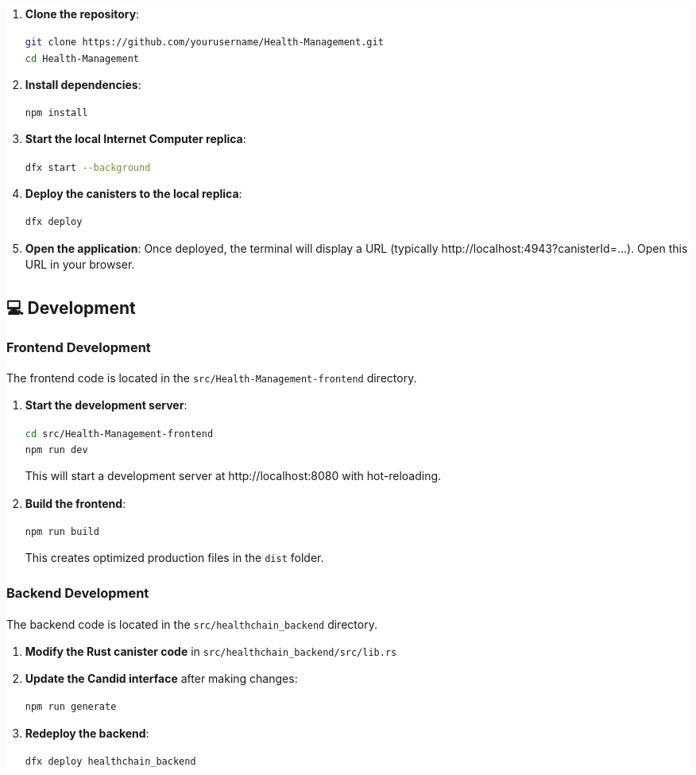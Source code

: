 1. **Clone the repository**:
   ```bash
   git clone https://github.com/yourusername/Health-Management.git
   cd Health-Management
   ```

2. **Install dependencies**:
   ```bash
   npm install
   ```

3. **Start the local Internet Computer replica**:
   ```bash
   dfx start --background
   ```

4. **Deploy the canisters to the local replica**:
   ```bash
   dfx deploy
   ```

5. **Open the application**:
   Once deployed, the terminal will display a URL (typically http://localhost:4943?canisterId=...). Open this URL in your browser.

## 💻 Development

### Frontend Development

The frontend code is located in the `src/Health-Management-frontend` directory.

1. **Start the development server**:
   ```bash
   cd src/Health-Management-frontend
   npm run dev
   ```
   This will start a development server at http://localhost:8080 with hot-reloading.

2. **Build the frontend**:
   ```bash
   npm run build
   ```
   This creates optimized production files in the `dist` folder.

### Backend Development

The backend code is located in the `src/healthchain_backend` directory.

1. **Modify the Rust canister code** in `src/healthchain_backend/src/lib.rs`

2. **Update the Candid interface** after making changes:
   ```bash
   npm run generate
   ```

3. **Redeploy the backend**:
   ```bash
   dfx deploy healthchain_backend
   ```
